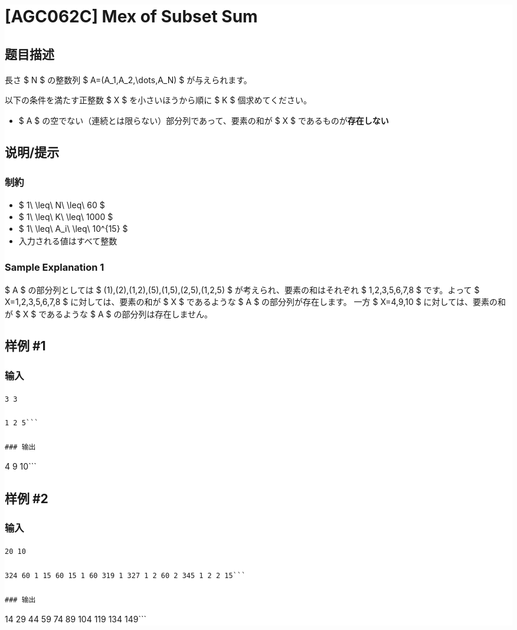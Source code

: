 # [AGC062C] Mex of Subset Sum

## 题目描述

[problemUrl]: https://atcoder.jp/contests/agc062/tasks/agc062_c

長さ $ N $ の整数列 $ A=(A_1,A_2,\dots,A_N) $ が与えられます。

以下の条件を満たす正整数 $ X $ を小さいほうから順に $ K $ 個求めてください。

- $ A $ の空でない（連続とは限らない）部分列であって、要素の和が $ X $ であるものが**存在しない**

## 说明/提示

### 制約

- $ 1\ \leq\ N\ \leq\ 60 $
- $ 1\ \leq\ K\ \leq\ 1000 $
- $ 1\ \leq\ A_i\ \leq\ 10^{15} $
- 入力される値はすべて整数
 
### Sample Explanation 1

$ A $ の部分列としては $ (1),(2),(1,2),(5),(1,5),(2,5),(1,2,5) $ が考えられ、要素の和はそれぞれ $ 1,2,3,5,6,7,8 $ です。よって $ X=1,2,3,5,6,7,8 $ に対しては、要素の和が $ X $ であるような $ A $ の部分列が存在します。 一方 $ X=4,9,10 $ に対しては、要素の和が $ X $ であるような $ A $ の部分列は存在しません。

## 样例 #1

### 输入

```
3 3

1 2 5```

### 输出

```
4 9 10```

## 样例 #2

### 输入

```
20 10

324 60 1 15 60 15 1 60 319 1 327 1 2 60 2 345 1 2 2 15```

### 输出

```
14 29 44 59 74 89 104 119 134 149```
